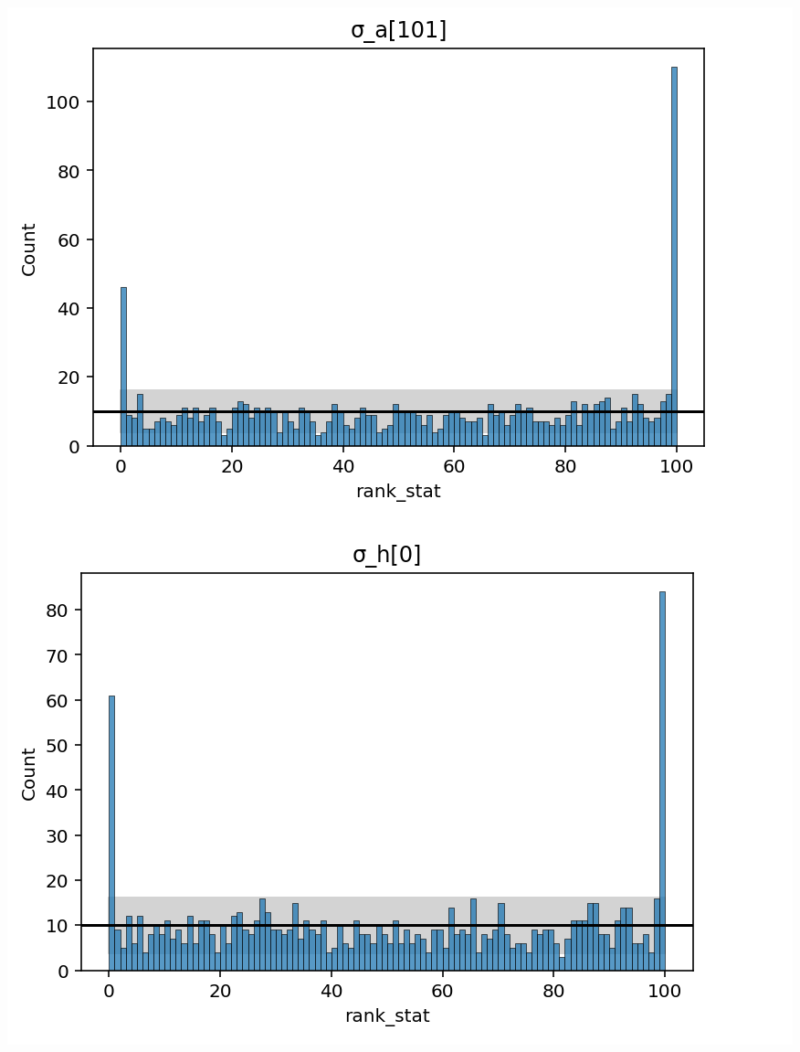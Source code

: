 ![png](sp7-default_MCMC_sbc-results_files/sp7-default_MCMC_sbc-results_28_19.png)

![png](sp7-default_MCMC_sbc-results_files/sp7-default_MCMC_sbc-results_28_20.png)
